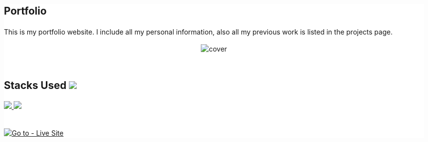 ## Portfolio

This is my portfolio website. I include all my personal information, also all my previous work is listed in the projects page.

<div align="center">
<img width="100%" height = "100%" src="https://i.ibb.co/YbFKBsB/domvournias-Portfolio.jpg" alt="cover" />
</div>

</br>

<h2> Stacks Used <img src = "https://media2.giphy.com/media/QssGEmpkyEOhBCb7e1/giphy.gif?cid=ecf05e47a0n3gi1bfqntqmob8g9aid1oyj2wr3ds3mg700bl&rid=giphy.gif" width = 32px> </h2>
<a href= https://github.com/?tab=repositories&q=&type=&language=gatsby&sort= > <img width ='32px' src ='https://raw.githubusercontent.com/rahulbanerjee26/githubAboutMeGenerator/main/icons/gatsby.svg'> </a>
<a href= https://github.com/?tab=repositories&q=&type=&language=tailwind&sort= > <img width ='32px' src ='https://raw.githubusercontent.com/rahulbanerjee26/githubAboutMeGenerator/main/icons/tailwind.svg'> </a>

</br>
</br>
<p dir="auto"><a href="https://domvournias.com/" rel="nofollow"><img src="https://camo.githubusercontent.com/72c43a2faf2be0e627ab91d0ca969a289fb5ffeb212b0661f51fda22f85e7005/68747470733a2f2f696d672e736869656c64732e696f2f62616467652f476f5f746f2d4c6976655f536974652d3265613434663f7374796c653d666f722d7468652d6261646765" alt="Go to - Live Site" data-canonical-src="https://img.shields.io/badge/Go_to-Live_Site-2ea44f?style=for-the-badge" style="max-width: 100%;"></a></p>
